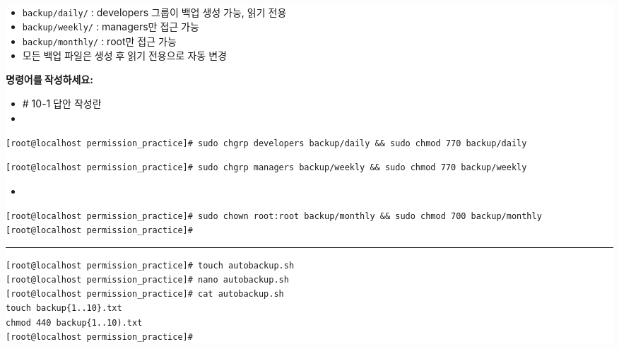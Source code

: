 * `backup/daily/` : developers 그룹이 백업 생성 가능, 읽기 전용  
* `backup/weekly/` : managers만 접근 가능  
* `backup/monthly/` : root만 접근 가능  
* 모든 백업 파일은 생성 후 읽기 전용으로 자동 변경

**명령어를 작성하세요:**

- \# 10-1 답안 작성란  
-   
```
[root@localhost permission_practice]# sudo chgrp developers backup/daily && sudo chmod 770 backup/daily
```
```
[root@localhost permission_practice]# sudo chgrp managers backup/weekly && sudo chmod 770 backup/weekly
```
-   
```
[root@localhost permission_practice]# sudo chown root:root backup/monthly && sudo chmod 700 backup/monthly
[root@localhost permission_practice]# 

```
  ---
```
[root@localhost permission_practice]# touch autobackup.sh 
[root@localhost permission_practice]# nano autobackup.sh 
[root@localhost permission_practice]# cat autobackup.sh 
touch backup{1..10}.txt 
chmod 440 backup{1..10).txt 
[root@localhost permission_practice]#
```
  